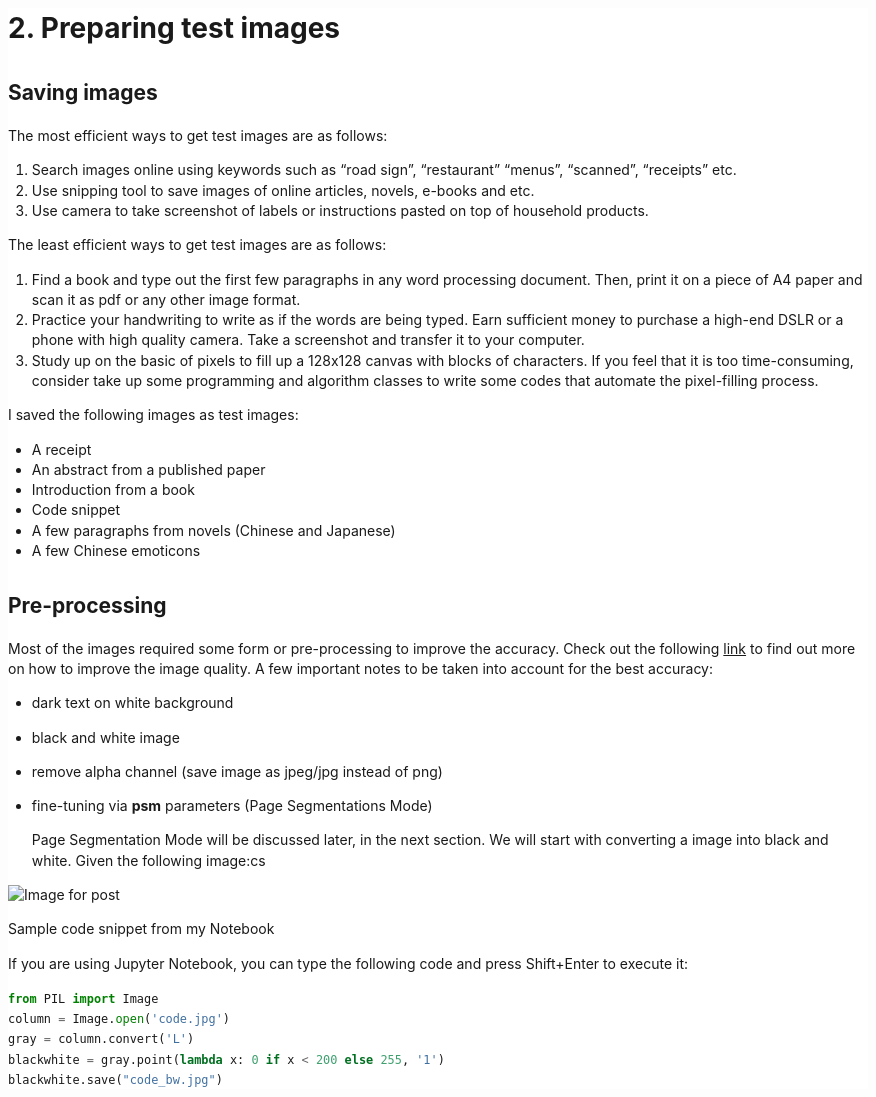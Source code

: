 # 2. Preparing test images

## Saving images

The most efficient ways to get test images are as follows:

1. Search images online using keywords such as “road sign”, “restaurant” “menus”, “scanned”, “receipts” etc.
2. Use snipping tool to save images of online articles, novels, e-books and etc.
3. Use camera to take screenshot of labels or instructions pasted on top of household products.

The least efficient ways to get test images are as follows:

1. Find a book and type out the first few paragraphs in any word processing document. Then, print it on a piece of A4 paper and scan it as pdf or any other image format.
2. Practice your handwriting to write as if the words are being typed. Earn sufficient money to purchase a high-end DSLR or a phone with high quality camera. Take a screenshot and transfer it to your computer.
3. Study up on the basic of pixels to fill up a 128x128 canvas with blocks of characters. If you feel that it is too time-consuming, consider take up some programming and algorithm classes to write some codes that automate the pixel-filling process.

I saved the following images as test images:

- A receipt
- An abstract from a published paper
- Introduction from a book
- Code snippet
- A few paragraphs from novels (Chinese and Japanese)
- A few Chinese emoticons

## Pre-processing

Most of the images required some form or pre-processing to improve the accuracy. Check out the following [link](https://github.com/tesseract-ocr/tesseract/wiki/ImproveQuality) to find out more on how to improve the image quality. A few important notes to be taken into account for the best accuracy:

- dark text on white background
- black and white image
- remove alpha channel (save image as jpeg/jpg instead of png)
- fine-tuning via **psm** parameters (Page Segmentations Mode)

  Page Segmentation Mode will be discussed later, in the next section. We will start with converting a image into black and white. Given the following image:cs

![Image for post](https://miro.medium.com/max/2702/1*1H0hDEAh0CafuhBDMqWJrg.png)

Sample code snippet from my Notebook

If you are using Jupyter Notebook, you can type the following code and press Shift+Enter to execute it:

``` python
from PIL import Image
column = Image.open('code.jpg')
gray = column.convert('L')
blackwhite = gray.point(lambda x: 0 if x < 200 else 255, '1')
blackwhite.save("code_bw.jpg")
```
